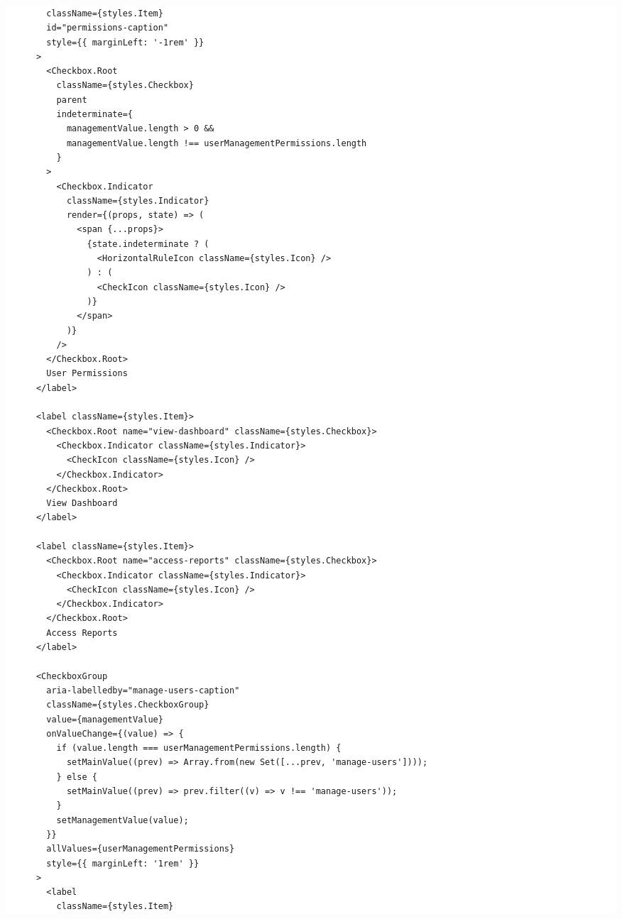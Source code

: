 ```tsx
        className={styles.Item}
        id="permissions-caption"
        style={{ marginLeft: '-1rem' }}
      >
        <Checkbox.Root
          className={styles.Checkbox}
          parent
          indeterminate={
            managementValue.length > 0 &&
            managementValue.length !== userManagementPermissions.length
          }
        >
          <Checkbox.Indicator
            className={styles.Indicator}
            render={(props, state) => (
              <span {...props}>
                {state.indeterminate ? (
                  <HorizontalRuleIcon className={styles.Icon} />
                ) : (
                  <CheckIcon className={styles.Icon} />
                )}
              </span>
            )}
          />
        </Checkbox.Root>
        User Permissions
      </label>

      <label className={styles.Item}>
        <Checkbox.Root name="view-dashboard" className={styles.Checkbox}>
          <Checkbox.Indicator className={styles.Indicator}>
            <CheckIcon className={styles.Icon} />
          </Checkbox.Indicator>
        </Checkbox.Root>
        View Dashboard
      </label>

      <label className={styles.Item}>
        <Checkbox.Root name="access-reports" className={styles.Checkbox}>
          <Checkbox.Indicator className={styles.Indicator}>
            <CheckIcon className={styles.Icon} />
          </Checkbox.Indicator>
        </Checkbox.Root>
        Access Reports
      </label>

      <CheckboxGroup
        aria-labelledby="manage-users-caption"
        className={styles.CheckboxGroup}
        value={managementValue}
        onValueChange={(value) => {
          if (value.length === userManagementPermissions.length) {
            setMainValue((prev) => Array.from(new Set([...prev, 'manage-users'])));
          } else {
            setMainValue((prev) => prev.filter((v) => v !== 'manage-users'));
          }
          setManagementValue(value);
        }}
        allValues={userManagementPermissions}
        style={{ marginLeft: '1rem' }}
      >
        <label
          className={styles.Item}
```